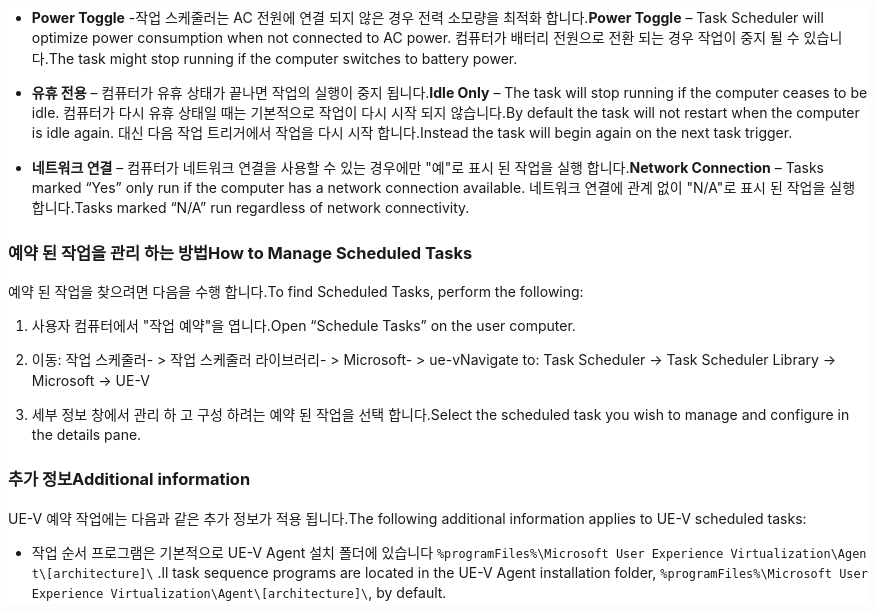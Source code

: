 -   <span data-ttu-id="26589-216">**Power Toggle** -작업 스케줄러는 AC 전원에 연결 되지 않은 경우 전력 소모량을 최적화 합니다.</span><span class="sxs-lookup"><span data-stu-id="26589-216">**Power Toggle** – Task Scheduler will optimize power consumption when not connected to AC power.</span></span> <span data-ttu-id="26589-217">컴퓨터가 배터리 전원으로 전환 되는 경우 작업이 중지 될 수 있습니다.</span><span class="sxs-lookup"><span data-stu-id="26589-217">The task might stop running if the computer switches to battery power.</span></span>

-   <span data-ttu-id="26589-218">**유휴 전용** – 컴퓨터가 유휴 상태가 끝나면 작업의 실행이 중지 됩니다.</span><span class="sxs-lookup"><span data-stu-id="26589-218">**Idle Only** – The task will stop running if the computer ceases to be idle.</span></span> <span data-ttu-id="26589-219">컴퓨터가 다시 유휴 상태일 때는 기본적으로 작업이 다시 시작 되지 않습니다.</span><span class="sxs-lookup"><span data-stu-id="26589-219">By default the task will not restart when the computer is idle again.</span></span> <span data-ttu-id="26589-220">대신 다음 작업 트리거에서 작업을 다시 시작 합니다.</span><span class="sxs-lookup"><span data-stu-id="26589-220">Instead the task will begin again on the next task trigger.</span></span>

-   <span data-ttu-id="26589-221">**네트워크 연결** – 컴퓨터가 네트워크 연결을 사용할 수 있는 경우에만 "예"로 표시 된 작업을 실행 합니다.</span><span class="sxs-lookup"><span data-stu-id="26589-221">**Network Connection** – Tasks marked “Yes” only run if the computer has a network connection available.</span></span> <span data-ttu-id="26589-222">네트워크 연결에 관계 없이 "N/A"로 표시 된 작업을 실행 합니다.</span><span class="sxs-lookup"><span data-stu-id="26589-222">Tasks marked “N/A” run regardless of network connectivity.</span></span>

### <span data-ttu-id="26589-223">예약 된 작업을 관리 하는 방법</span><span class="sxs-lookup"><span data-stu-id="26589-223">How to Manage Scheduled Tasks</span></span>

<span data-ttu-id="26589-224">예약 된 작업을 찾으려면 다음을 수행 합니다.</span><span class="sxs-lookup"><span data-stu-id="26589-224">To find Scheduled Tasks, perform the following:</span></span>

1.  <span data-ttu-id="26589-225">사용자 컴퓨터에서 "작업 예약"을 엽니다.</span><span class="sxs-lookup"><span data-stu-id="26589-225">Open “Schedule Tasks” on the user computer.</span></span>

2.  <span data-ttu-id="26589-226">이동: 작업 스케줄러- &gt; 작업 스케줄러 라이브러리- &gt; Microsoft- &gt; ue-v</span><span class="sxs-lookup"><span data-stu-id="26589-226">Navigate to: Task Scheduler -&gt; Task Scheduler Library -&gt; Microsoft -&gt; UE-V</span></span>

3.  <span data-ttu-id="26589-227">세부 정보 창에서 관리 하 고 구성 하려는 예약 된 작업을 선택 합니다.</span><span class="sxs-lookup"><span data-stu-id="26589-227">Select the scheduled task you wish to manage and configure in the details pane.</span></span>

### <span data-ttu-id="26589-228">추가 정보</span><span class="sxs-lookup"><span data-stu-id="26589-228">Additional information</span></span>

<span data-ttu-id="26589-229">UE-V 예약 작업에는 다음과 같은 추가 정보가 적용 됩니다.</span><span class="sxs-lookup"><span data-stu-id="26589-229">The following additional information applies to UE-V scheduled tasks:</span></span>

-   <span data-ttu-id="26589-230">작업 순서 프로그램은 기본적으로 UE-V Agent 설치 폴더에 있습니다 `%programFiles%\Microsoft User Experience Virtualization\Agent\[architecture]\` .</span><span class="sxs-lookup"><span data-stu-id="26589-230">ll task sequence programs are located in the UE-V Agent installation folder, `%programFiles%\Microsoft User Experience Virtualization\Agent\[architecture]\`, by default.</span></span>
